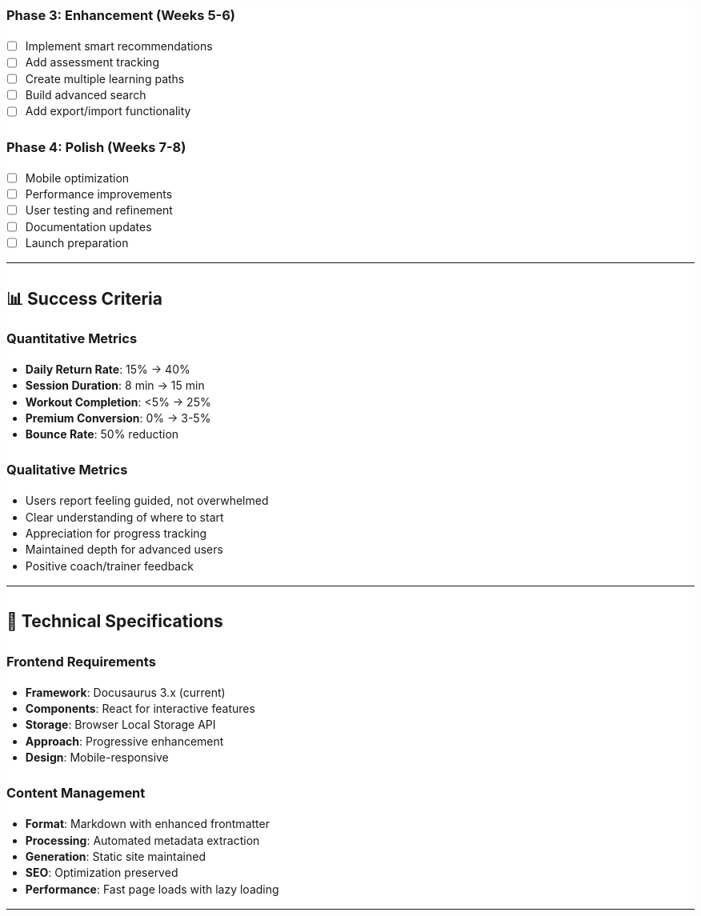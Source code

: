 ### Phase 3: Enhancement (Weeks 5-6)

- [ ] Implement smart recommendations
- [ ] Add assessment tracking
- [ ] Create multiple learning paths
- [ ] Build advanced search
- [ ] Add export/import functionality

### Phase 4: Polish (Weeks 7-8)

- [ ] Mobile optimization
- [ ] Performance improvements
- [ ] User testing and refinement
- [ ] Documentation updates
- [ ] Launch preparation

---

## 📊 Success Criteria

### Quantitative Metrics

- **Daily Return Rate**: 15% → 40%
- **Session Duration**: 8 min → 15 min
- **Workout Completion**: <5% → 25%
- **Premium Conversion**: 0% → 3-5%
- **Bounce Rate**: 50% reduction

### Qualitative Metrics

- Users report feeling guided, not overwhelmed
- Clear understanding of where to start
- Appreciation for progress tracking
- Maintained depth for advanced users
- Positive coach/trainer feedback

---

## 🔧 Technical Specifications

### Frontend Requirements

- **Framework**: Docusaurus 3.x (current)
- **Components**: React for interactive features
- **Storage**: Browser Local Storage API
- **Approach**: Progressive enhancement
- **Design**: Mobile-responsive

### Content Management

- **Format**: Markdown with enhanced frontmatter
- **Processing**: Automated metadata extraction
- **Generation**: Static site maintained
- **SEO**: Optimization preserved
- **Performance**: Fast page loads with lazy loading

---